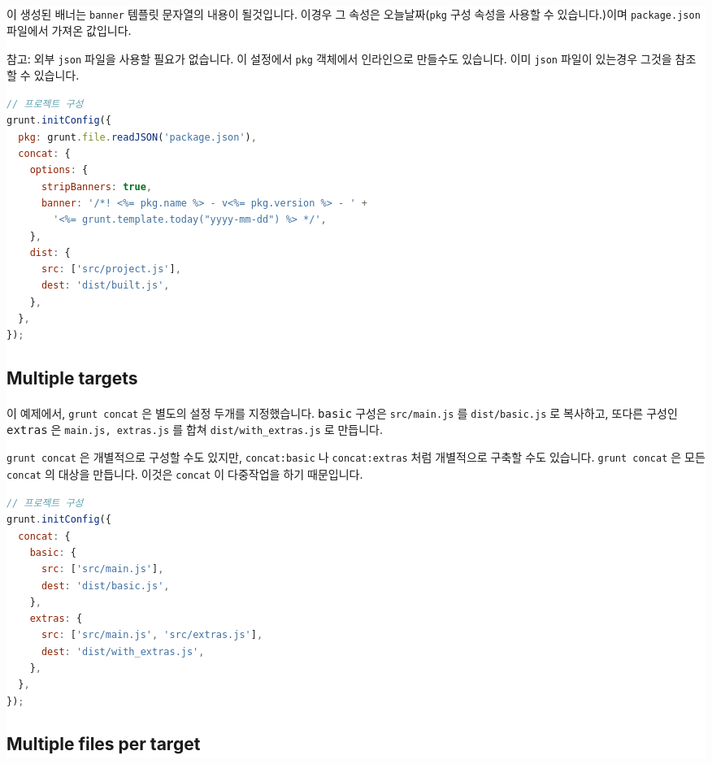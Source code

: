 이 생성된 배너는 `banner` 템플릿 문자열의 내용이 될것입니다. 이경우 그 속성은 오늘날짜(`pkg` 구성 속성을 사용할 수 있습니다.)이며 `package.json` 파일에서 가져온 값입니다.

참고: 외부 `json` 파일을 사용할 필요가 없습니다. 이 설정에서 `pkg` 객체에서 인라인으로 만들수도 있습니다. 이미 `json` 파일이 있는경우 그것을 참조할 수 있습니다.


```javascript
// 프로젝트 구성
grunt.initConfig({
  pkg: grunt.file.readJSON('package.json'),
  concat: {
    options: {
      stripBanners: true,
      banner: '/*! <%= pkg.name %> - v<%= pkg.version %> - ' +
        '<%= grunt.template.today("yyyy-mm-dd") %> */',
    },
    dist: {
      src: ['src/project.js'],
      dest: 'dist/built.js',
    },
  },
});
```



## Multiple targets

이 예제에서, `grunt concat` 은 별도의 설정 두개를 지정했습니다. <kbd>basic</kbd> 구성은 `src/main.js` 를 `dist/basic.js` 로 복사하고, 또다른 구성인 <kbd>extras</kbd> 은 `main.js, extras.js` 를 합쳐 `dist/with_extras.js` 로 만듭니다.

`grunt concat` 은 개별적으로 구성할 수도 있지만, `concat:basic` 나 `concat:extras` 처럼 개별적으로 구축할 수도 있습니다.
`grunt concat` 은 모든 `concat` 의 대상을 만듭니다. 이것은 `concat` 이 다중작업을 하기 때문입니다.



```javascript
// 프로젝트 구성
grunt.initConfig({
  concat: {
    basic: {
      src: ['src/main.js'],
      dest: 'dist/basic.js',
    },
    extras: {
      src: ['src/main.js', 'src/extras.js'],
      dest: 'dist/with_extras.js',
    },
  },
});
```



## Multiple files per target
